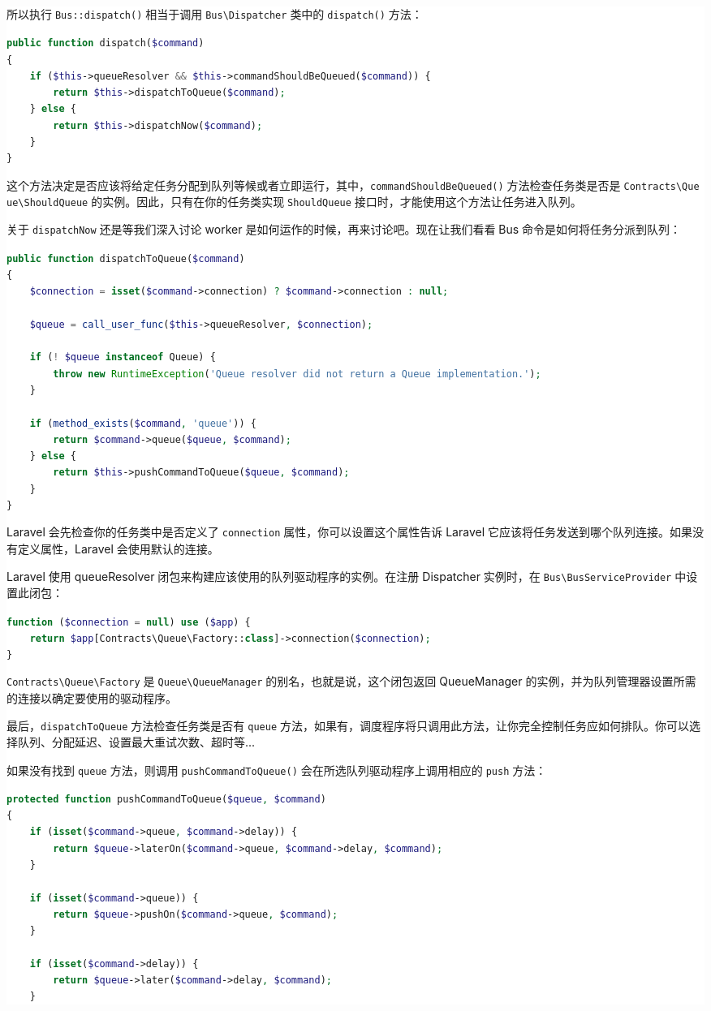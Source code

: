 所以执行 `Bus::dispatch()` 相当于调用 `Bus\Dispatcher` 类中的 `dispatch()` 方法：

```php
public function dispatch($command)
{
    if ($this->queueResolver && $this->commandShouldBeQueued($command)) {
        return $this->dispatchToQueue($command);
    } else {
        return $this->dispatchNow($command);
    }
}
```

这个方法决定是否应该将给定任务分配到队列等候或者立即运行，其中，`commandShouldBeQueued()` 方法检查任务类是否是 `Contracts\Queue\ShouldQueue` 的实例。因此，只有在你的任务类实现  `ShouldQueue`  接口时，才能使用这个方法让任务进入队列。

关于 `dispatchNow` 还是等我们深入讨论 worker 是如何运作的时候，再来讨论吧。现在让我们看看 Bus 命令是如何将任务分派到队列：

```php
public function dispatchToQueue($command)
{
    $connection = isset($command->connection) ? $command->connection : null;

    $queue = call_user_func($this->queueResolver, $connection);

    if (! $queue instanceof Queue) {
        throw new RuntimeException('Queue resolver did not return a Queue implementation.');
    }

    if (method_exists($command, 'queue')) {
        return $command->queue($queue, $command);
    } else {
        return $this->pushCommandToQueue($queue, $command);
    }
}
```

Laravel 会先检查你的任务类中是否定义了 `connection` 属性，你可以设置这个属性告诉 Laravel 它应该将任务发送到哪个队列连接。如果没有定义属性，Laravel 会使用默认的连接。

Laravel 使用 queueResolver 闭包来构建应该使用的队列驱动程序的实例。在注册 Dispatcher 实例时，在 `Bus\BusServiceProvider` 中设置此闭包：

```php
function ($connection = null) use ($app) {
    return $app[Contracts\Queue\Factory::class]->connection($connection);
}
```

`Contracts\Queue\Factory` 是 `Queue\QueueManager` 的别名，也就是说，这个闭包返回 QueueManager 的实例，并为队列管理器设置所需的连接以确定要使用的驱动程序。

最后，`dispatchToQueue` 方法检查任务类是否有 `queue` 方法，如果有，调度程序将只调用此方法，让你完全控制任务应如何排队。你可以选择队列、分配延迟、设置最大重试次数、超时等...

如果没有找到 `queue` 方法，则调用 `pushCommandToQueue()` 会在所选队列驱动程序上调用相应的 `push` 方法：

```php
protected function pushCommandToQueue($queue, $command)
{
    if (isset($command->queue, $command->delay)) {
        return $queue->laterOn($command->queue, $command->delay, $command);
    }

    if (isset($command->queue)) {
        return $queue->pushOn($command->queue, $command);
    }

    if (isset($command->delay)) {
        return $queue->later($command->delay, $command);
    }
```
